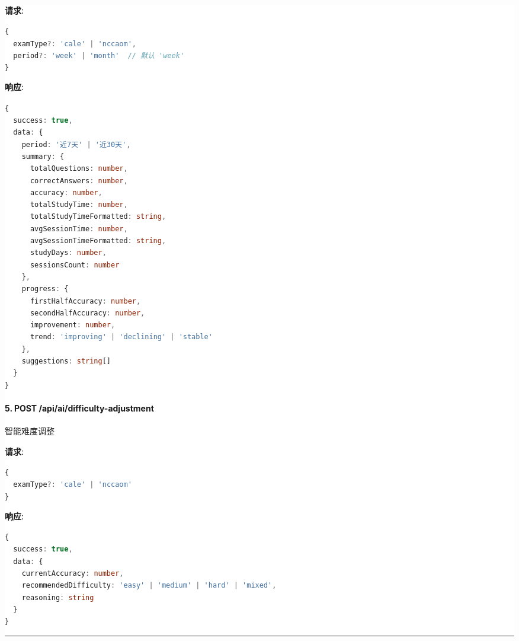 **请求**:
```typescript
{
  examType?: 'cale' | 'nccaom',
  period?: 'week' | 'month'  // 默认 'week'
}
```

**响应**:
```typescript
{
  success: true,
  data: {
    period: '近7天' | '近30天',
    summary: {
      totalQuestions: number,
      correctAnswers: number,
      accuracy: number,
      totalStudyTime: number,
      totalStudyTimeFormatted: string,
      avgSessionTime: number,
      avgSessionTimeFormatted: string,
      studyDays: number,
      sessionsCount: number
    },
    progress: {
      firstHalfAccuracy: number,
      secondHalfAccuracy: number,
      improvement: number,
      trend: 'improving' | 'declining' | 'stable'
    },
    suggestions: string[]
  }
}
```

#### 5. POST /api/ai/difficulty-adjustment
智能难度调整

**请求**:
```typescript
{
  examType?: 'cale' | 'nccaom'
}
```

**响应**:
```typescript
{
  success: true,
  data: {
    currentAccuracy: number,
    recommendedDifficulty: 'easy' | 'medium' | 'hard' | 'mixed',
    reasoning: string
  }
}
```

---